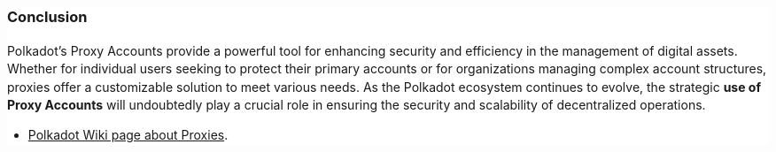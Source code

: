 ### Conclusion

Polkadot’s Proxy Accounts provide a powerful tool for enhancing security and efficiency in the management of digital assets. Whether for individual users seeking to protect their primary accounts or for organizations managing complex account structures, proxies offer a customizable solution to meet various needs. As the Polkadot ecosystem continues to evolve, the strategic **use of Proxy Accounts** will undoubtedly play a crucial role in ensuring the security and scalability of decentralized operations.

- [Polkadot Wiki page about Proxies](https://wiki.polkadot.network/docs/learn-proxies).